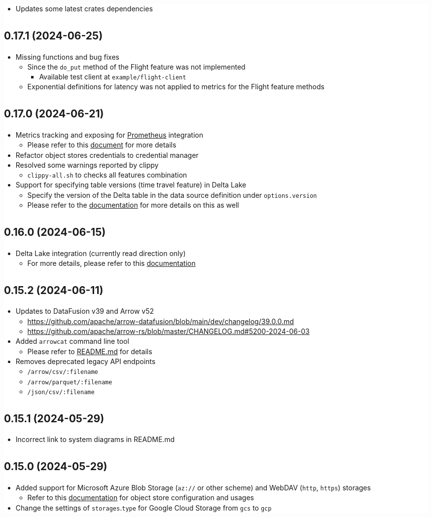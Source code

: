* Updates some latest crates dependencies

## 0.17.1 (2024-06-25)

* Missing functions and bug fixes
    + Since the `do_put` method of the Flight feature was not implemented
        - Available test client at `example/flight-client`
    + Exponential definitions for latency was not applied to metrics for the Flight feature methods

## 0.17.0 (2024-06-21)

* Metrics tracking and exposing for [Prometheus](https://prometheus.io/) integration
    + Please refer to this [document](https://sal-openlab.github.io/datafusion-server/installation/telemetry/)
      for more details
* Refactor object stores credentials to credential manager
* Resolved some warnings reported by clippy
    + `clippy-all.sh` to checks all features combination
* Support for specifying table versions (time travel feature) in Delta Lake
    + Specify the version of the Delta table in the data source definition under `options.version`
    + Please refer to the
      [documentation](https://sal-openlab.github.io/datafusion-server/data-source/delta-lake/#options)
      for more details on this as well

## 0.16.0 (2024-06-15)

* Delta Lake integration (currently read direction only)
    + For more details, please refer to
      this [documentation](https://sal-openlab.github.io/datafusion-server/data-source/delta-lake/)

## 0.15.2 (2024-06-11)

* Updates to DataFusion v39 and Arrow v52
    + https://github.com/apache/arrow-datafusion/blob/main/dev/changelog/39.0.0.md
    + https://github.com/apache/arrow-rs/blob/master/CHANGELOG.md#5200-2024-06-03
* Added `arrowcat` command line tool
    + Please refer to [README.md](tool/arrowcat/README.md) for details
* Removes deprecated legacy API endpoints
    + `/arrow/csv/:filename`
    + `/arrow/parquet/:filename`
    + `/json/csv/:filename`

## 0.15.1 (2024-05-29)

* Incorrect link to system diagrams in README.md

## 0.15.0 (2024-05-29)

* Added support for Microsoft Azure Blob Storage (`az://` or other scheme) and WebDAV (`http`, `https`) storages
    + Refer to this [documentation](https://sal-openlab.github.io/datafusion-server/data-source/object-store/) for
      object store configuration and usages
* Change the settings of `storages`.`type` for Google Cloud Storage from `gcs` to `gcp`
